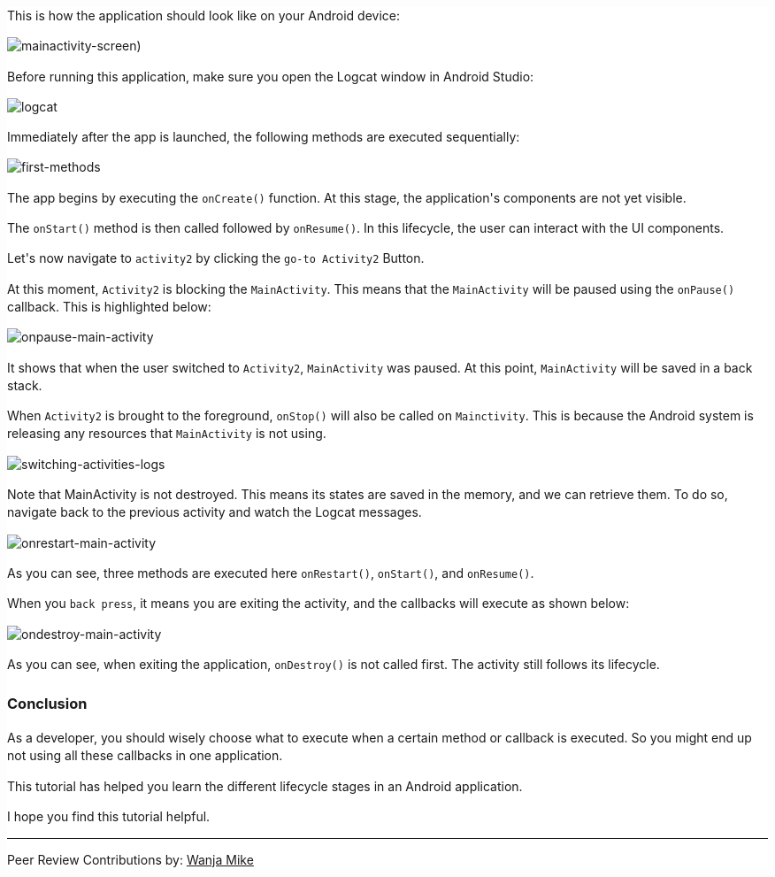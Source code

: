 This is how the application should look like on your Android device:

![mainactivity-screen)](/engineering-education/understanding-and-implementing-the-android-lifecycle/mainactivity-screen.png)

Before running this application, make sure you open the Logcat window in Android Studio:

![logcat](/engineering-education/understanding-and-implementing-the-android-lifecycle/logcat.png)

Immediately after the app is launched, the following methods are executed sequentially:

![first-methods](/engineering-education/understanding-and-implementing-the-android-lifecycle/first-methods.png)

The app begins by executing the `onCreate()` function. At this stage, the application's components are not yet visible. 

The `onStart()` method is then called followed by `onResume()`. In this lifecycle, the user can interact with the UI components.

Let's now navigate to `activity2` by clicking the `go-to Activity2` Button.

At this moment, `Activity2` is blocking the `MainActivity`. This means that the `MainActivity` will be paused using the `onPause()` callback. This is highlighted below:

![onpause-main-activity](/engineering-education/understanding-and-implementing-the-android-lifecycle/onpause-main-activity.png)

It shows that when the user switched to `Activity2`, `MainActivity` was paused. At this point, `MainActivity` will be saved in a back stack. 

When `Activity2` is brought to the foreground, `onStop()` will also be called on `Mainctivity`. This is because the Android system is releasing any resources that `MainActivity` is not using.

![switching-activities-logs](/engineering-education/understanding-and-implementing-the-android-lifecycle/switching-activities-logs.png)

Note that MainActivity is not destroyed. This means its states are saved in the memory, and we can retrieve them. To do so, navigate back to the previous activity and watch the Logcat messages.

![onrestart-main-activity](/engineering-education/understanding-and-implementing-the-android-lifecycle/onrestart-main-activity.png)

As you can see, three methods are executed here `onRestart()`, `onStart()`, and `onResume()`.

When you `back press`, it means you are exiting the activity, and the callbacks will execute as shown below:

![ondestroy-main-activity](/engineering-education/understanding-and-implementing-the-android-lifecycle/ondestroy-main-activity.png)

As you can see, when exiting the application, `onDestroy()` is not called first. The activity still follows its lifecycle. 

### Conclusion
As a developer, you should wisely choose what to execute when a certain method or callback is executed. So you might end up not using all these callbacks in one application. 

This tutorial has helped you learn the different lifecycle stages in an Android application.

I hope you find this tutorial helpful.

---
Peer Review Contributions by: [Wanja Mike](/engineering-education/authors/michael-barasa/)